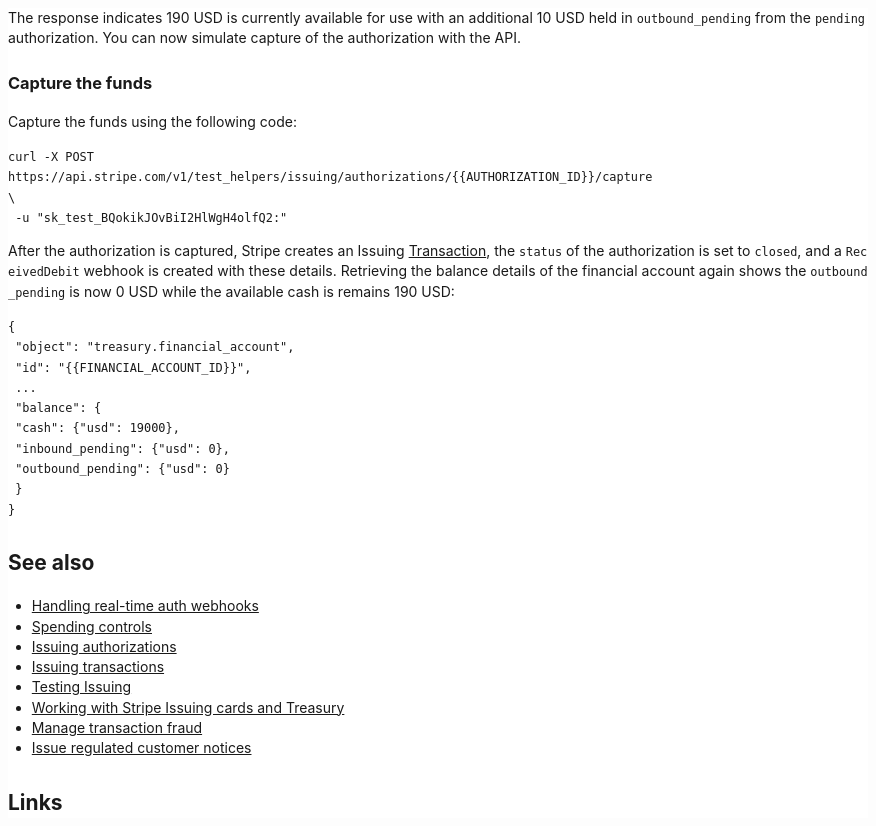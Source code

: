 The response indicates 190 USD is currently available for use with an additional
10 USD held in `outbound_pending` from the `pending` authorization. You can now
simulate capture of the authorization with the API.

### Capture the funds

Capture the funds using the following code:

```
curl -X POST
https://api.stripe.com/v1/test_helpers/issuing/authorizations/{{AUTHORIZATION_ID}}/capture
\
 -u "sk_test_BQokikJOvBiI2HlWgH4olfQ2:"
```

After the authorization is captured, Stripe creates an Issuing
[Transaction](https://docs.stripe.com/issuing/purchases/transactions), the
`status` of the authorization is set to `closed`, and a `ReceivedDebit` webhook
is created with these details. Retrieving the balance details of the financial
account again shows the `outbound_pending` is now 0 USD while the available cash
is remains 190 USD:

```
{
 "object": "treasury.financial_account",
 "id": "{{FINANCIAL_ACCOUNT_ID}}",
 ...
 "balance": {
 "cash": {"usd": 19000},
 "inbound_pending": {"usd": 0},
 "outbound_pending": {"usd": 0}
 }
}
```

## See also

- [Handling real-time auth
webhooks](https://docs.stripe.com/issuing/controls/real-time-authorizations)
- [Spending
controls](https://docs.stripe.com/issuing/controls/spending-controls)
- [Issuing
authorizations](https://docs.stripe.com/issuing/purchases/authorizations)
- [Issuing transactions](https://docs.stripe.com/issuing/purchases/transactions)
- [Testing Issuing](https://docs.stripe.com/issuing/testing)
- [Working with Stripe Issuing cards and
Treasury](https://docs.stripe.com/treasury/account-management/issuing-cards)
- [Manage transaction fraud](https://docs.stripe.com/issuing/manage-fraud)
- [Issue regulated customer
notices](https://docs.stripe.com/issuing/compliance-us/issuing-regulated-customer-notices)

## Links
